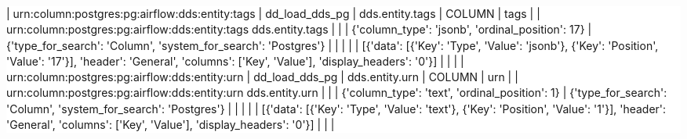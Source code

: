| urn:column:postgres:pg:airflow:dds:entity:tags                            | dd_load_dds_pg | dds.entity.tags                            | COLUMN        | tags                 |                        | urn:column:postgres:pg:airflow:dds:entity:tags dds.entity.tags                                                       |         |        | {'column_type': 'jsonb', 'ordinal_position': 17}                                                                                                                                                                                                                                                                                                                                                                                                                                                                                                                                                                                                                                                                                                                                                                                                                                                                                                                                        | {'type_for_search': 'Column', 'system_for_search': 'Postgres'}                        |                |         |         |                 | [{'data': [{'Key': 'Type', 'Value': 'jsonb'}, {'Key': 'Position', 'Value': '17'}], 'header': 'General', 'columns': ['Key', 'Value'], 'display_headers': '0'}]                                                                                                                                                                                                                                                                                                                                                                                                                                                                                                                                                                                                                                                                                                                                                                                                                                                                                                                                                                                                                                                                                                                                                                                                                                                                   |        |           |
| urn:column:postgres:pg:airflow:dds:entity:urn                             | dd_load_dds_pg | dds.entity.urn                             | COLUMN        | urn                  |                        | urn:column:postgres:pg:airflow:dds:entity:urn dds.entity.urn                                                         |         |        | {'column_type': 'text', 'ordinal_position': 1}                                                                                                                                                                                                                                                                                                                                                                                                                                                                                                                                                                                                                                                                                                                                                                                                                                                                                                                                          | {'type_for_search': 'Column', 'system_for_search': 'Postgres'}                        |                |         |         |                 | [{'data': [{'Key': 'Type', 'Value': 'text'}, {'Key': 'Position', 'Value': '1'}], 'header': 'General', 'columns': ['Key', 'Value'], 'display_headers': '0'}]                                                                                                                                                                                                                                                                                                                                                                                                                                                                                                                                                                                                                                                                                                                                                                                                                                                                                                                                                                                                                                                                                                                                                                                                                                                                     |        |           |